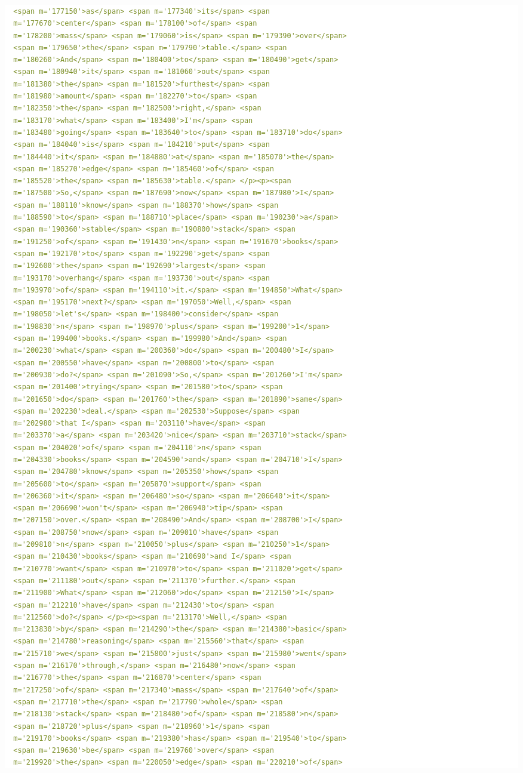 ```yaml
  <span m='177150'>as</span> <span m='177340'>its</span> <span
  m='177670'>center</span> <span m='178100'>of</span> <span
  m='178200'>mass</span> <span m='179060'>is</span> <span m='179390'>over</span>
  <span m='179650'>the</span> <span m='179790'>table.</span> <span
  m='180260'>And</span> <span m='180400'>to</span> <span m='180490'>get</span>
  <span m='180940'>it</span> <span m='181060'>out</span> <span
  m='181380'>the</span> <span m='181520'>furthest</span> <span
  m='181980'>amount</span> <span m='182270'>to</span> <span
  m='182350'>the</span> <span m='182500'>right,</span> <span
  m='183170'>what</span> <span m='183400'>I'm</span> <span
  m='183480'>going</span> <span m='183640'>to</span> <span m='183710'>do</span>
  <span m='184040'>is</span> <span m='184210'>put</span> <span
  m='184440'>it</span> <span m='184880'>at</span> <span m='185070'>the</span>
  <span m='185270'>edge</span> <span m='185460'>of</span> <span
  m='185520'>the</span> <span m='185630'>table.</span> </p><p><span
  m='187500'>So,</span> <span m='187690'>now</span> <span m='187980'>I</span>
  <span m='188110'>know</span> <span m='188370'>how</span> <span
  m='188590'>to</span> <span m='188710'>place</span> <span m='190230'>a</span>
  <span m='190360'>stable</span> <span m='190800'>stack</span> <span
  m='191250'>of</span> <span m='191430'>n</span> <span m='191670'>books</span>
  <span m='192170'>to</span> <span m='192290'>get</span> <span
  m='192600'>the</span> <span m='192690'>largest</span> <span
  m='193170'>overhang</span> <span m='193730'>out</span> <span
  m='193970'>of</span> <span m='194110'>it.</span> <span m='194850'>What</span>
  <span m='195170'>next?</span> <span m='197050'>Well,</span> <span
  m='198050'>let's</span> <span m='198400'>consider</span> <span
  m='198830'>n</span> <span m='198970'>plus</span> <span m='199200'>1</span>
  <span m='199400'>books.</span> <span m='199980'>And</span> <span
  m='200230'>what</span> <span m='200360'>do</span> <span m='200480'>I</span>
  <span m='200550'>have</span> <span m='200800'>to</span> <span
  m='200930'>do?</span> <span m='201090'>So,</span> <span m='201260'>I'm</span>
  <span m='201400'>trying</span> <span m='201580'>to</span> <span
  m='201650'>do</span> <span m='201760'>the</span> <span m='201890'>same</span>
  <span m='202230'>deal.</span> <span m='202530'>Suppose</span> <span
  m='202980'>that I</span> <span m='203110'>have</span> <span
  m='203370'>a</span> <span m='203420'>nice</span> <span m='203710'>stack</span>
  <span m='204020'>of</span> <span m='204110'>n</span> <span
  m='204330'>books</span> <span m='204590'>and</span> <span m='204710'>I</span>
  <span m='204780'>know</span> <span m='205350'>how</span> <span
  m='205600'>to</span> <span m='205870'>support</span> <span
  m='206360'>it</span> <span m='206480'>so</span> <span m='206640'>it</span>
  <span m='206690'>won't</span> <span m='206940'>tip</span> <span
  m='207150'>over.</span> <span m='208490'>And</span> <span m='208700'>I</span>
  <span m='208750'>now</span> <span m='209010'>have</span> <span
  m='209810'>n</span> <span m='210050'>plus</span> <span m='210250'>1</span>
  <span m='210430'>books</span> <span m='210690'>and I</span> <span
  m='210770'>want</span> <span m='210970'>to</span> <span m='211020'>get</span>
  <span m='211180'>out</span> <span m='211370'>further.</span> <span
  m='211900'>What</span> <span m='212060'>do</span> <span m='212150'>I</span>
  <span m='212210'>have</span> <span m='212430'>to</span> <span
  m='212560'>do?</span> </p><p><span m='213170'>Well,</span> <span
  m='213830'>by</span> <span m='214290'>the</span> <span m='214380'>basic</span>
  <span m='214780'>reasoning</span> <span m='215560'>that</span> <span
  m='215710'>we</span> <span m='215800'>just</span> <span m='215980'>went</span>
  <span m='216170'>through,</span> <span m='216480'>now</span> <span
  m='216770'>the</span> <span m='216870'>center</span> <span
  m='217250'>of</span> <span m='217340'>mass</span> <span m='217640'>of</span>
  <span m='217710'>the</span> <span m='217790'>whole</span> <span
  m='218130'>stack</span> <span m='218480'>of</span> <span m='218580'>n</span>
  <span m='218720'>plus</span> <span m='218960'>1</span> <span
  m='219170'>books</span> <span m='219380'>has</span> <span m='219540'>to</span>
  <span m='219630'>be</span> <span m='219760'>over</span> <span
  m='219920'>the</span> <span m='220050'>edge</span> <span m='220210'>of</span>
```
